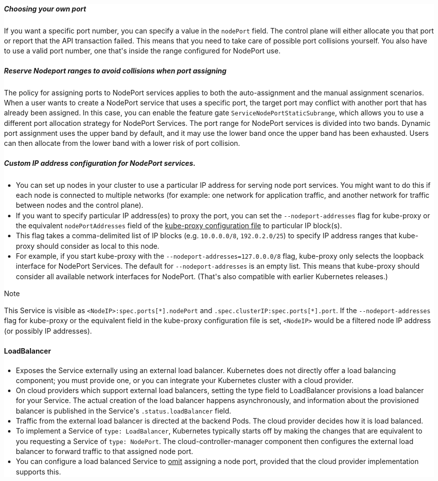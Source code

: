 ##### Choosing your own port
If you want a specific port number, you can specify a value in the `nodePort` field. The control plane will either allocate you that port or report that the API transaction failed. This means that you need to take care of possible port collisions yourself. You also have to use a valid port number, one that's inside the range configured for NodePort use.

##### Reserve Nodeport ranges to avoid collisions when port assigning
The policy for assigning ports to NodePort services applies to both the auto-assignment and the manual assignment scenarios. When a user wants to create a NodePort service that uses a specific port, the target port may conflict with another port that has already been assigned. In this case, you can enable the feature gate `ServiceNodePortStaticSubrange`, which allows you to use a different port allocation strategy for NodePort Services. The port range for NodePort services is divided into two bands. Dynamic port assignment uses the upper band by default, and it may use the lower band once the upper band has been exhausted. Users can then allocate from the lower band with a lower risk of port collision.

##### Custom IP address configuration for NodePort services.
* You can set up nodes in your cluster to use a particular IP address for serving node port services. You might want to do this if each node is connected to multiple networks (for example: one network for application traffic, and another network for traffic between nodes and the control plane).
* If you want to specify particular IP address(es) to proxy the port, you can set the `--nodeport-addresses` flag for kube-proxy or the equivalent `nodePortAddresses` field of the [kube-proxy configuration file](https://kubernetes.io/docs/reference/config-api/kube-proxy-config.v1alpha1/) to particular IP block(s).
* This flag takes a comma-delimited list of IP blocks (e.g. `10.0.0.0/8`, `192.0.2.0/25`) to specify IP address ranges that kube-proxy should consider as local to this node.
* For example, if you start kube-proxy with the `--nodeport-addresses=127.0.0.0/8` flag, kube-proxy only selects the loopback interface for NodePort Services. The default for `--nodeport-addresses` is an empty list. This means that kube-proxy should consider all available network interfaces for NodePort. (That's also compatible with earlier Kubernetes releases.)

> [!Note]
> This Service is visible as `<NodeIP>:spec.ports[*].nodePort` and `.spec.clusterIP:spec.ports[*].port`. If the `--nodeport-addresses` flag for kube-proxy or the equivalent field in the kube-proxy configuration file is set, `<NodeIP>` would be a filtered node IP address (or possibly IP addresses).

#### LoadBalancer
* Exposes the Service externally using an external load balancer. Kubernetes does not directly offer a load balancing component; you must provide one, or you can integrate your Kubernetes cluster with a cloud provider.
* On cloud providers which support external load balancers, setting the type field to LoadBalancer provisions a load balancer for your Service. The actual creation of the load balancer happens asynchronously, and information about the provisioned balancer is published in the Service's `.status.loadBalancer` field.
* Traffic from the external load balancer is directed at the backend Pods. The cloud provider decides how it is load balanced.
* To implement a Service of `type: LoadBalancer`, Kubernetes typically starts off by making the changes that are equivalent to you requesting a Service of `type: NodePort`. The cloud-controller-manager component then configures the external load balancer to forward traffic to that assigned node port.
* You can configure a load balanced Service to [omit](https://kubernetes.io/docs/concepts/services-networking/service/#load-balancer-nodeport-allocation) assigning a node port, provided that the cloud provider implementation supports this.
